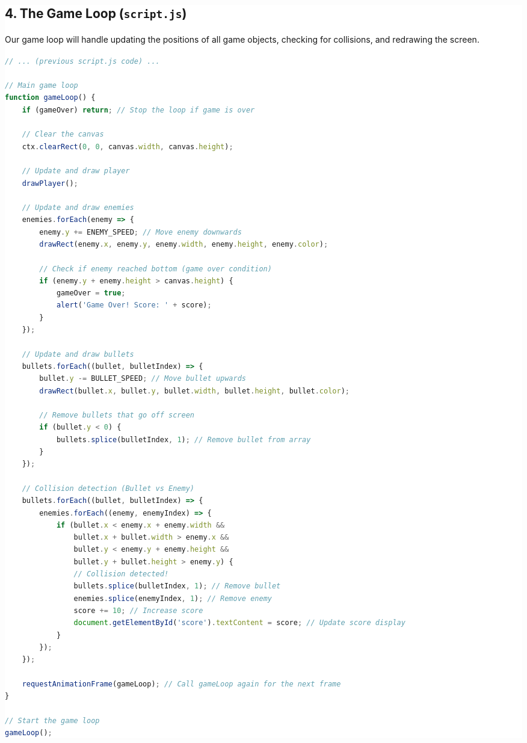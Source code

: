 
## 4. The Game Loop (`script.js`)

Our game loop will handle updating the positions of all game objects, checking for collisions, and redrawing the screen.

```javascript
// ... (previous script.js code) ...

// Main game loop
function gameLoop() {
    if (gameOver) return; // Stop the loop if game is over

    // Clear the canvas
    ctx.clearRect(0, 0, canvas.width, canvas.height);

    // Update and draw player
    drawPlayer();

    // Update and draw enemies
    enemies.forEach(enemy => {
        enemy.y += ENEMY_SPEED; // Move enemy downwards
        drawRect(enemy.x, enemy.y, enemy.width, enemy.height, enemy.color);

        // Check if enemy reached bottom (game over condition)
        if (enemy.y + enemy.height > canvas.height) {
            gameOver = true;
            alert('Game Over! Score: ' + score);
        }
    });

    // Update and draw bullets
    bullets.forEach((bullet, bulletIndex) => {
        bullet.y -= BULLET_SPEED; // Move bullet upwards
        drawRect(bullet.x, bullet.y, bullet.width, bullet.height, bullet.color);

        // Remove bullets that go off screen
        if (bullet.y < 0) {
            bullets.splice(bulletIndex, 1); // Remove bullet from array
        }
    });

    // Collision detection (Bullet vs Enemy)
    bullets.forEach((bullet, bulletIndex) => {
        enemies.forEach((enemy, enemyIndex) => {
            if (bullet.x < enemy.x + enemy.width &&
                bullet.x + bullet.width > enemy.x &&
                bullet.y < enemy.y + enemy.height &&
                bullet.y + bullet.height > enemy.y) {
                // Collision detected!
                bullets.splice(bulletIndex, 1); // Remove bullet
                enemies.splice(enemyIndex, 1); // Remove enemy
                score += 10; // Increase score
                document.getElementById('score').textContent = score; // Update score display
            }
        });
    });

    requestAnimationFrame(gameLoop); // Call gameLoop again for the next frame
}

// Start the game loop
gameLoop();
```
